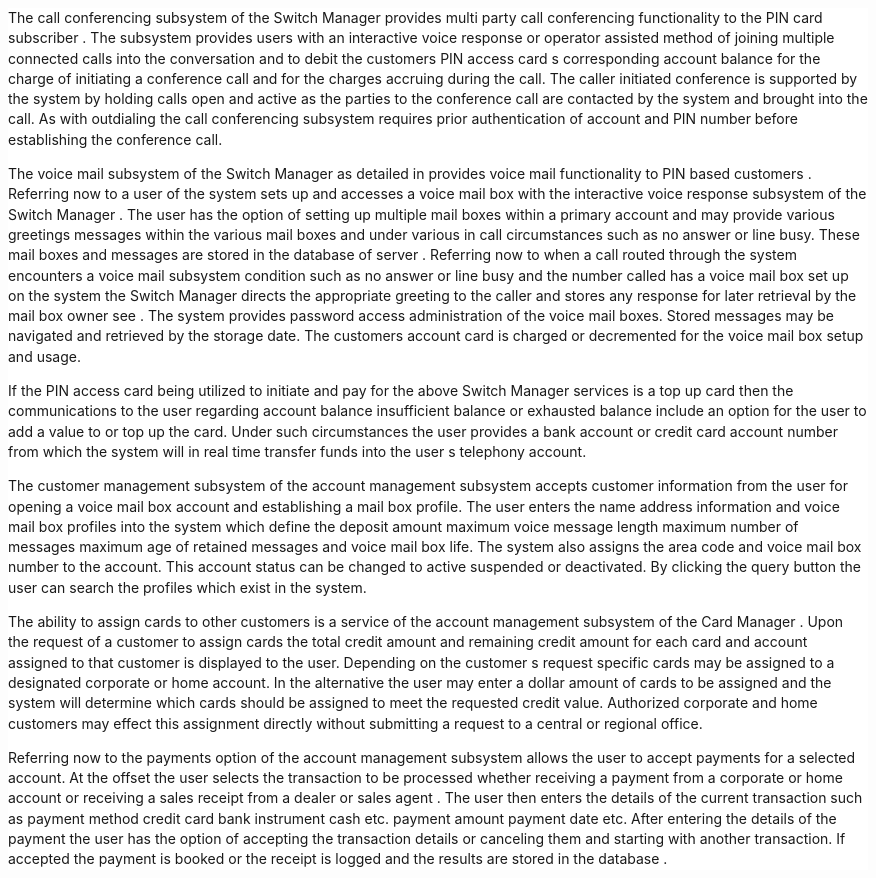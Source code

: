 The call conferencing subsystem of the Switch Manager provides multi party call conferencing functionality to the PIN card subscriber . The subsystem provides users with an interactive voice response or operator assisted method of joining multiple connected calls into the conversation and to debit the customers PIN access card s corresponding account balance for the charge of initiating a conference call and for the charges accruing during the call. The caller initiated conference is supported by the system by holding calls open and active as the parties to the conference call are contacted by the system and brought into the call. As with outdialing the call conferencing subsystem requires prior authentication of account and PIN number before establishing the conference call.

The voice mail subsystem of the Switch Manager as detailed in provides voice mail functionality to PIN based customers . Referring now to a user of the system sets up and accesses a voice mail box with the interactive voice response subsystem of the Switch Manager . The user has the option of setting up multiple mail boxes within a primary account and may provide various greetings messages within the various mail boxes and under various in call circumstances such as no answer or line busy. These mail boxes and messages are stored in the database of server . Referring now to when a call routed through the system encounters a voice mail subsystem condition such as no answer or line busy and the number called has a voice mail box set up on the system the Switch Manager directs the appropriate greeting to the caller and stores any response for later retrieval by the mail box owner see . The system provides password access administration of the voice mail boxes. Stored messages may be navigated and retrieved by the storage date. The customers account card is charged or decremented for the voice mail box setup and usage.

If the PIN access card being utilized to initiate and pay for the above Switch Manager services is a top up card then the communications to the user regarding account balance insufficient balance or exhausted balance include an option for the user to add a value to or top up the card. Under such circumstances the user provides a bank account or credit card account number from which the system will in real time transfer funds into the user s telephony account.

The customer management subsystem of the account management subsystem accepts customer information from the user for opening a voice mail box account and establishing a mail box profile. The user enters the name address information and voice mail box profiles into the system which define the deposit amount maximum voice message length maximum number of messages maximum age of retained messages and voice mail box life. The system also assigns the area code and voice mail box number to the account. This account status can be changed to active suspended or deactivated. By clicking the query button the user can search the profiles which exist in the system.

The ability to assign cards to other customers is a service of the account management subsystem of the Card Manager . Upon the request of a customer to assign cards the total credit amount and remaining credit amount for each card and account assigned to that customer is displayed to the user. Depending on the customer s request specific cards may be assigned to a designated corporate or home account. In the alternative the user may enter a dollar amount of cards to be assigned and the system will determine which cards should be assigned to meet the requested credit value. Authorized corporate and home customers may effect this assignment directly without submitting a request to a central or regional office.

Referring now to the payments option of the account management subsystem allows the user to accept payments for a selected account. At the offset the user selects the transaction to be processed whether receiving a payment from a corporate or home account or receiving a sales receipt from a dealer or sales agent . The user then enters the details of the current transaction such as payment method credit card bank instrument cash etc. payment amount payment date etc. After entering the details of the payment the user has the option of accepting the transaction details or canceling them and starting with another transaction. If accepted the payment is booked or the receipt is logged and the results are stored in the database .
